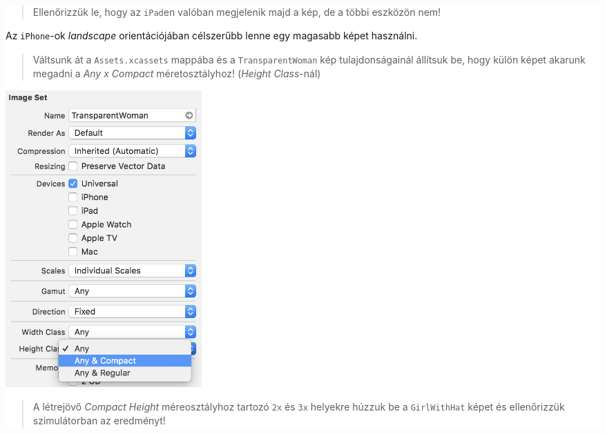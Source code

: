 
> Ellenőrizzük le, hogy az `iPad`en valóban megjelenik majd a kép, de a többi eszközön nem!

Az `iPhone`-ok *landscape* orientációjában célszerűbb lenne egy magasabb képet használni.

> Váltsunk át a `Assets.xcassets` mappába és a `TransparentWoman` kép tulajdonságainál állítsuk be, hogy külön képet akarunk megadni a *Any x Compact* méretosztályhoz! (*Height Class*-nál)

<img src="img/19_any_width_compact_height_asset.png" alt="19" style="width: 33%;"/>

> A létrejövő *Compact Height* méreosztályhoz tartozó `2x` és `3x` helyekre húzzuk be a `GirlWithHat` képet és ellenőrizzük szimulátorban az eredményt!
